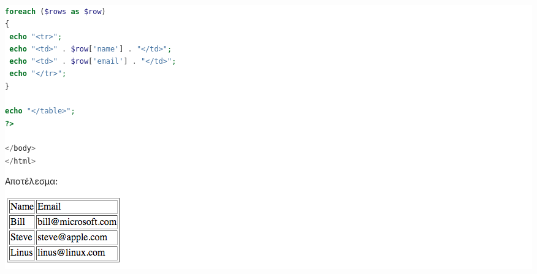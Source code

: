 ```php
foreach ($rows as $row)
{
 echo "<tr>";
 echo "<td>" . $row['name'] . "</td>";
 echo "<td>" . $row['email'] . "</td>";
 echo "</tr>";
}

echo "</table>";
?>

</body>
</html>
```

Αποτέλεσμα:

![alt text](https://raw.githubusercontent.com/addboo/programming-PHP/master/%CE%A3%CE%97%CE%9C%CE%95%CE%99%CE%A9%CE%A3%CE%95%CE%99%CE%A3/images/arrays_example.png "example")

